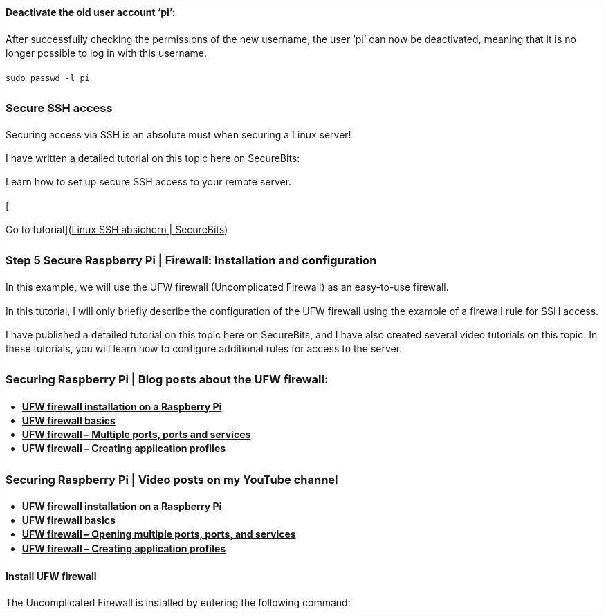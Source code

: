 #### Deactivate the old user account ‘pi’:

After successfully checking the permissions of the new username, the user ‘pi’ can now be deactivated, meaning that it is no longer possible to log in with this username.

```
sudo passwd -l pi
```

### Secure SSH access

Securing access via SSH is an absolute must when securing a Linux server!

I have written a detailed tutorial on this topic here on SecureBits:

Learn how to set up secure SSH access to your remote server.

[

Go to tutorial]([Linux SSH absichern | SecureBits](https://secure-bits.org/tutorial-linux-ssh-absichern-hardening-in-2024/))

### Step 5 Secure Raspberry Pi | Firewall: Installation and configuration

In this example, we will use the UFW firewall (Uncomplicated Firewall) as an easy-to-use firewall.

In this tutorial, I will only briefly describe the configuration of the UFW firewall using the example of a firewall rule for SSH access.

I have published a detailed tutorial on this topic here on SecureBits, and I have also created several video tutorials on this topic. In these tutorials, you will learn how to configure additional rules for access to the server.

### Securing Raspberry Pi | Blog posts about the UFW firewall:

- [**UFW firewall installation on a Raspberry Pi**](https://secure-bits.org/ufw-firewall-raspberry-pi/)
- [**UFW firewall basics**](https://secure-bits.org/ufw-firewall-grundlagen/)
- [**UFW firewall – Multiple ports, ports and services**](https://secure-bits.org/ufw-firewall-mehrere-ports-portbereiche-und-dienste-freigeben/)
- [**UFW firewall – Creating application profiles**](https://secure-bits.org/ufw-firewall-application-profiles-erstellen-teil-3-uncomplicated-firewall/)

### Securing Raspberry Pi | Video posts on my YouTube channel

- [**UFW firewall installation on a Raspberry Pi**](https://youtu.be/Dh3A1Idktmg)
- [**UFW firewall basics**](https://youtu.be/BumaXOYey1c)
- [**UFW firewall – Opening multiple ports, ports, and services**](https://youtu.be/Gwbq6F1N3xo)
- [**UFW firewall – Creating application profiles**](https://youtu.be/TDKaLgWd12A)

#### Install UFW firewall

The Uncomplicated Firewall is installed by entering the following command:
